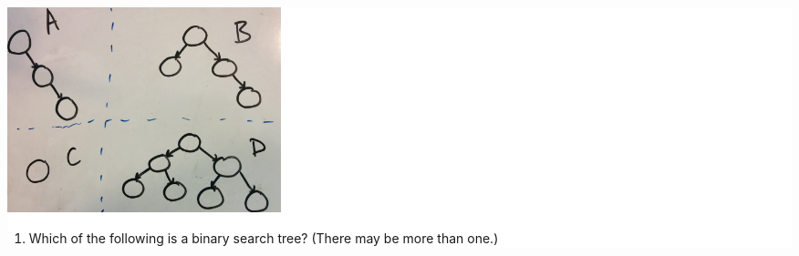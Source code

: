   <img src="images/which_balanced.jpg" width="300px">
  
 

1. Which of the following is a binary search tree? (There may be more than one.)

